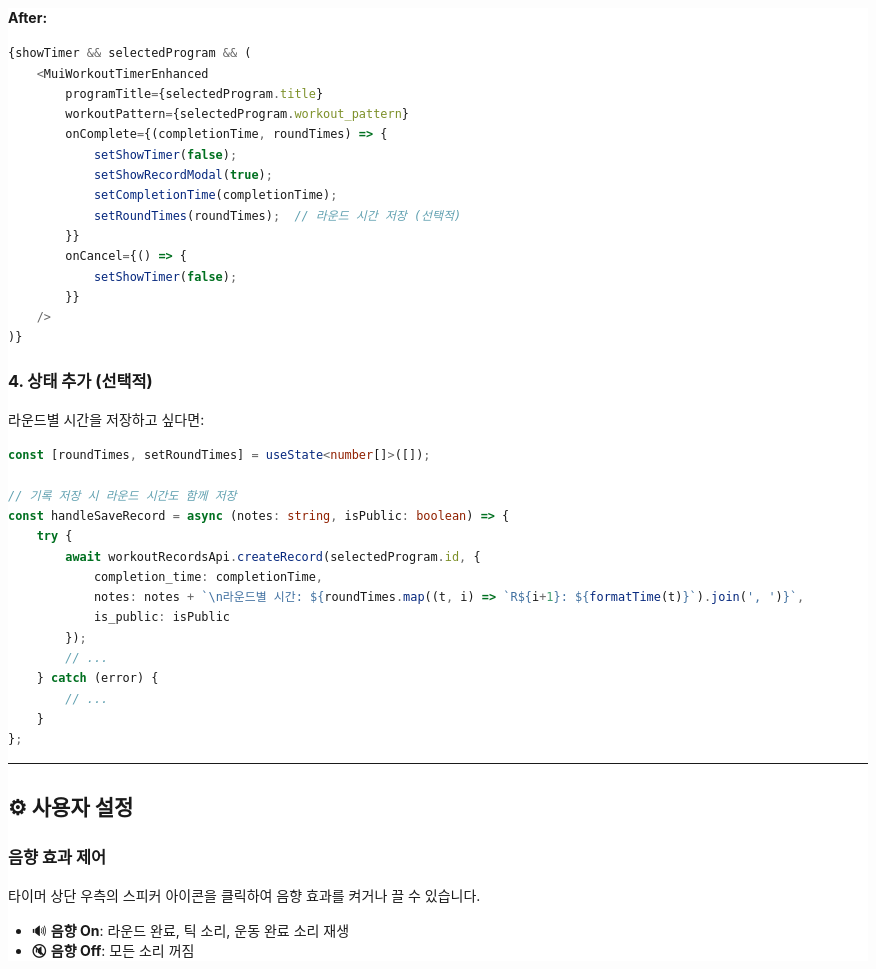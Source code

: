**After:**
```typescript
{showTimer && selectedProgram && (
    <MuiWorkoutTimerEnhanced
        programTitle={selectedProgram.title}
        workoutPattern={selectedProgram.workout_pattern}
        onComplete={(completionTime, roundTimes) => {
            setShowTimer(false);
            setShowRecordModal(true);
            setCompletionTime(completionTime);
            setRoundTimes(roundTimes);  // 라운드 시간 저장 (선택적)
        }}
        onCancel={() => {
            setShowTimer(false);
        }}
    />
)}
```

### 4. 상태 추가 (선택적)

라운드별 시간을 저장하고 싶다면:

```typescript
const [roundTimes, setRoundTimes] = useState<number[]>([]);

// 기록 저장 시 라운드 시간도 함께 저장
const handleSaveRecord = async (notes: string, isPublic: boolean) => {
    try {
        await workoutRecordsApi.createRecord(selectedProgram.id, {
            completion_time: completionTime,
            notes: notes + `\n라운드별 시간: ${roundTimes.map((t, i) => `R${i+1}: ${formatTime(t)}`).join(', ')}`,
            is_public: isPublic
        });
        // ...
    } catch (error) {
        // ...
    }
};
```

---

## ⚙️ 사용자 설정

### 음향 효과 제어

타이머 상단 우측의 스피커 아이콘을 클릭하여 음향 효과를 켜거나 끌 수 있습니다.

- 🔊 **음향 On**: 라운드 완료, 틱 소리, 운동 완료 소리 재생
- 🔇 **음향 Off**: 모든 소리 꺼짐
